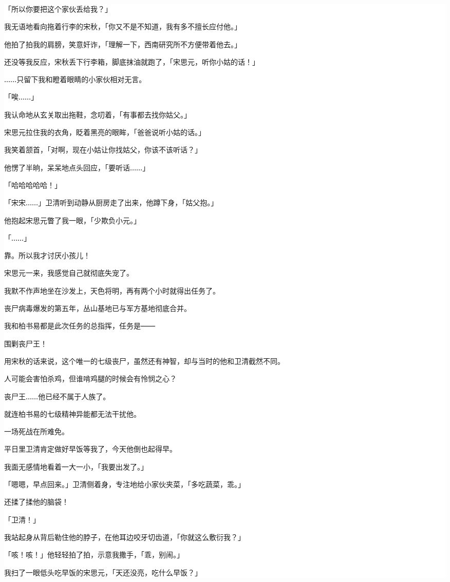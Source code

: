 「所以你要把这个家伙丢给我？」

我无语地看向拖着行李的宋秋，「你又不是不知道，我有多不擅长应付他。」

他拍了拍我的肩膀，笑意奸诈，「理解一下，西南研究所不方便带着他去。」

还没等我反应，宋秋丢下行李箱，脚底抹油就跑了，「宋思元，听你小姑的话！」

……只留下我和瞪着眼睛的小家伙相对无言。

「唉……」

我认命地从玄关取出拖鞋，念叨着，「有事都去找你姑父。」

宋思元拉住我的衣角，眨着黑亮的眼眸，「爸爸说听小姑的话。」

我笑着颔首，「对啊，现在小姑让你找姑父，你该不该听话？」

他愣了半晌，呆呆地点头回应，「要听话……」

「哈哈哈哈哈！」

「宋宋……」卫清听到动静从厨房走了出来，他蹲下身，「姑父抱。」

他抱起宋思元瞥了我一眼，「少欺负小元。」

「……」

靠。所以我才讨厌小孩儿！

宋思元一来，我感觉自己就彻底失宠了。

我默不作声地坐在沙发上，天色将明，再有两个小时就得出任务了。

丧尸病毒爆发的第五年，丛山基地已与军方基地彻底合并。

我和柏书易都是此次任务的总指挥，任务是——

围剿丧尸王！

用宋秋的话来说，这个唯一的七级丧尸，虽然还有神智，却与当时的他和卫清截然不同。

人可能会害怕杀鸡，但谁啃鸡腿的时候会有怜悯之心？

丧尸王……他已经不属于人族了。

就连柏书易的七级精神异能都无法干扰他。

一场死战在所难免。

平日里卫清肯定做好早饭等我了，今天他倒也起得早。

我面无感情地看着一大一小，「我要出发了。」

「嗯嗯，早点回来。」卫清侧着身，专注地给小家伙夹菜，「多吃蔬菜，乖。」

还揉了揉他的脑袋！

「卫清！」

我站起身从背后勒住他的脖子，在他耳边咬牙切齿道，「你就这么敷衍我？」

「咳！咳！」他轻轻拍了拍，示意我撒手，「乖，别闹。」

我扫了一眼低头吃早饭的宋思元，「天还没亮，吃什么早饭？」
